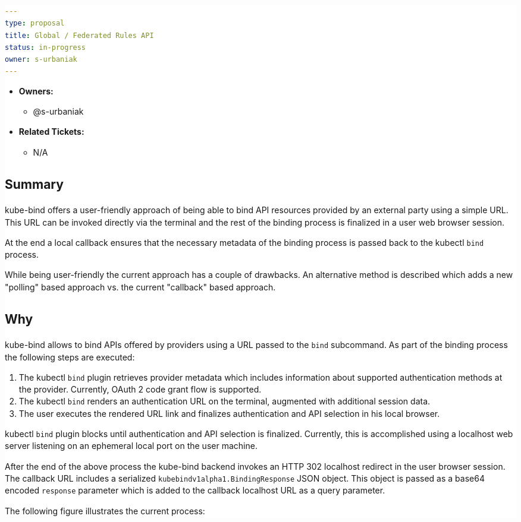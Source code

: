 ```yaml
---
type: proposal
title: Global / Federated Rules API
status: in-progress
owner: s-urbaniak
---
```


* **Owners:**
    * @s-urbaniak

* **Related Tickets:**
    * N/A

## Summary

kube-bind offers a user-friendly approach of being able to bind API resources provided by an external party using a simple URL. This URL can be invoked directly via the terminal and the rest of the binding process is finalized in a user web browser session.

At the end a local callback ensures that the necessary metadata of the binding process is passed back to the kubectl `bind` process.

While being user-friendly the current approach has a couple of drawbacks. An alternative method is described which adds a new "polling" based approach vs. the current "callback" based approach.

## Why

kube-bind allows to bind APIs offered by providers using a URL passed to the `bind` subcommand.
As part of the binding process the following steps are executed:

1. The kubectl `bind` plugin retrieves provider metadata
which includes information about supported authentication methods at the provider.
Currently, OAuth 2 code grant flow is supported.
2. The kubectl `bind` renders an authentication URL on the terminal,
augmented with additional session data.
3. The user executes the rendered URL link
and finalizes authentication and API selection in his local browser.

kubectl `bind` plugin blocks until authentication and API selection is finalized.
Currently, this is accomplished using a localhost web server listening on an ephemeral local port on the user machine.

After the end of the above process the kube-bind backend invokes an HTTP 302 localhost redirect in the user browser session. The callback URL includes a serialized `kubebindv1alpha1.BindingResponse` JSON object. This object is passed as a base64 encoded `response` parameter which is added to the callback localhost URL as a query parameter.

The following figure illustrates the current process:
